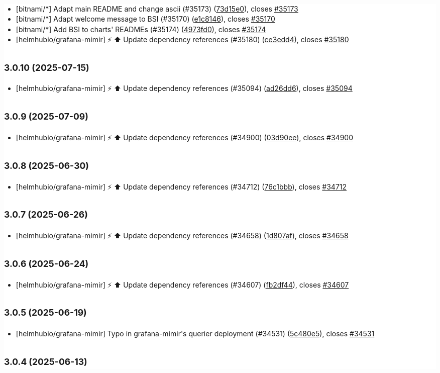 * [bitnami/*] Adapt main README and change ascii (#35173) ([73d15e0](https://github.com/helmhub-io/charts/commit/73d15e03e04647efa902a1d14a09ea8657429cd0)), closes [#35173](https://github.com/helmhub-io/charts/issues/35173)
* [bitnami/*] Adapt welcome message to BSI (#35170) ([e1c8146](https://github.com/helmhub-io/charts/commit/e1c8146831516fb35de736a6f3fd10e5e7a44286)), closes [#35170](https://github.com/helmhub-io/charts/issues/35170)
* [bitnami/*] Add BSI to charts' READMEs (#35174) ([4973fd0](https://github.com/helmhub-io/charts/commit/4973fd08dd7e95398ddcc4054538023b542e19f2)), closes [#35174](https://github.com/helmhub-io/charts/issues/35174)
* [helmhubio/grafana-mimir] :zap: :arrow_up: Update dependency references (#35180) ([ce3edd4](https://github.com/helmhub-io/charts/commit/ce3edd43c6daf304ca1bedc4c8d6bf6fcc96ba38)), closes [#35180](https://github.com/helmhub-io/charts/issues/35180)

## <small>3.0.10 (2025-07-15)</small>

* [helmhubio/grafana-mimir] :zap: :arrow_up: Update dependency references (#35094) ([ad26dd6](https://github.com/helmhub-io/charts/commit/ad26dd6a7ac88070f982c1ea7aa697d3e00f23b7)), closes [#35094](https://github.com/helmhub-io/charts/issues/35094)

## <small>3.0.9 (2025-07-09)</small>

* [helmhubio/grafana-mimir] :zap: :arrow_up: Update dependency references (#34900) ([03d90ee](https://github.com/helmhub-io/charts/commit/03d90ee1c5ff477cf71f78870ec1579e647a4000)), closes [#34900](https://github.com/helmhub-io/charts/issues/34900)

## <small>3.0.8 (2025-06-30)</small>

* [helmhubio/grafana-mimir] :zap: :arrow_up: Update dependency references (#34712) ([76c1bbb](https://github.com/helmhub-io/charts/commit/76c1bbbda80d9c135300217dbc0cb4820de5e1d6)), closes [#34712](https://github.com/helmhub-io/charts/issues/34712)

## <small>3.0.7 (2025-06-26)</small>

* [helmhubio/grafana-mimir] :zap: :arrow_up: Update dependency references (#34658) ([1d807af](https://github.com/helmhub-io/charts/commit/1d807af0e1fa0ceb6add82c619e1f7cd806332df)), closes [#34658](https://github.com/helmhub-io/charts/issues/34658)

## <small>3.0.6 (2025-06-24)</small>

* [helmhubio/grafana-mimir] :zap: :arrow_up: Update dependency references (#34607) ([fb2df44](https://github.com/helmhub-io/charts/commit/fb2df44f9108572883a30844f3a2c73cd8ecd732)), closes [#34607](https://github.com/helmhub-io/charts/issues/34607)

## <small>3.0.5 (2025-06-19)</small>

* [helmhubio/grafana-mimir] Typo in grafana-mimir's querier deployment (#34531) ([5c480e5](https://github.com/helmhub-io/charts/commit/5c480e5015e2c3d4d75d22bccf94ef59595d68f7)), closes [#34531](https://github.com/helmhub-io/charts/issues/34531)

## <small>3.0.4 (2025-06-13)</small>
